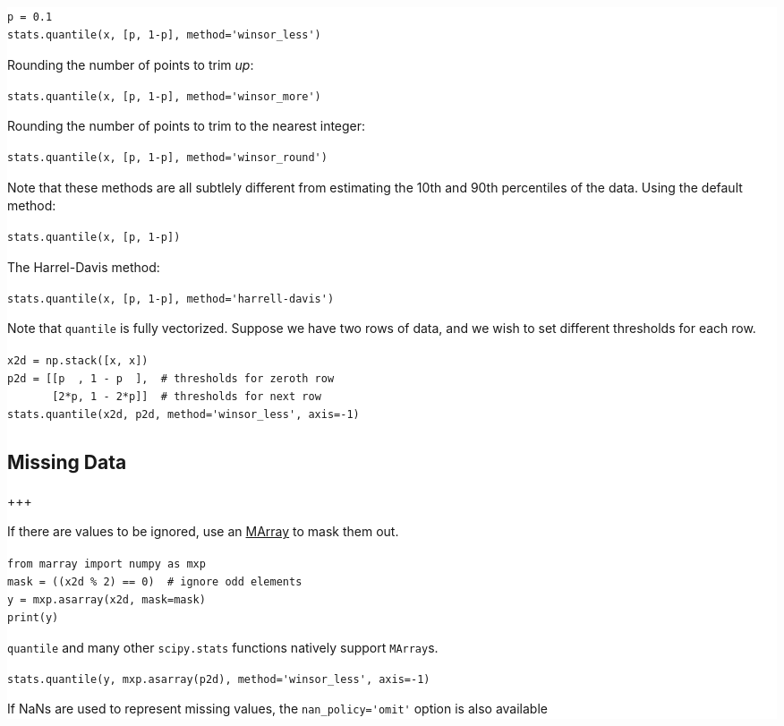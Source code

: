 ```{code-cell} ipython3
p = 0.1
stats.quantile(x, [p, 1-p], method='winsor_less')
```

Rounding the number of points to trim *up*:

```{code-cell} ipython3
stats.quantile(x, [p, 1-p], method='winsor_more')
```

Rounding the number of points to trim to the nearest integer:

```{code-cell} ipython3
stats.quantile(x, [p, 1-p], method='winsor_round')
```

Note that these methods are all subtlely different from estimating the 10th and 90th percentiles of the data. Using the default method:

```{code-cell} ipython3
stats.quantile(x, [p, 1-p])
```

The Harrel-Davis method:

```{code-cell} ipython3
stats.quantile(x, [p, 1-p], method='harrell-davis')
```

Note that `quantile` is fully vectorized. Suppose we have two rows of data, and we wish to set different thresholds for each row.

```{code-cell} ipython3
x2d = np.stack([x, x])
p2d = [[p  , 1 - p  ],  # thresholds for zeroth row
       [2*p, 1 - 2*p]]  # thresholds for next row
stats.quantile(x2d, p2d, method='winsor_less', axis=-1)
```

## Missing Data

+++

If there are values to be ignored, use an [MArray](https://mdhaber.github.io/marray/tutorial.html) to mask them out. 

```{code-cell} ipython3
from marray import numpy as mxp
mask = ((x2d % 2) == 0)  # ignore odd elements
y = mxp.asarray(x2d, mask=mask)
print(y)
```

`quantile` and many other `scipy.stats` functions natively support `MArray`s.

```{code-cell} ipython3
stats.quantile(y, mxp.asarray(p2d), method='winsor_less', axis=-1)
```

If NaNs are used to represent missing values, the `nan_policy='omit'` option is also available
